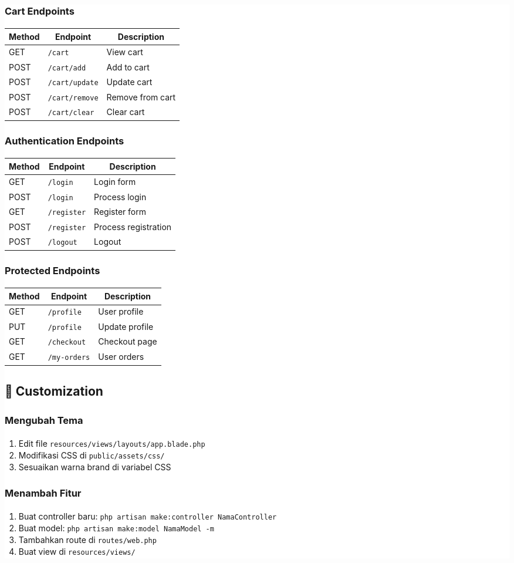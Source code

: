 ### Cart Endpoints

| Method | Endpoint | Description |
|--------|----------|-------------|
| GET | `/cart` | View cart |
| POST | `/cart/add` | Add to cart |
| POST | `/cart/update` | Update cart |
| POST | `/cart/remove` | Remove from cart |
| POST | `/cart/clear` | Clear cart |

### Authentication Endpoints

| Method | Endpoint | Description |
|--------|----------|-------------|
| GET | `/login` | Login form |
| POST | `/login` | Process login |
| GET | `/register` | Register form |
| POST | `/register` | Process registration |
| POST | `/logout` | Logout |

### Protected Endpoints

| Method | Endpoint | Description |
|--------|----------|-------------|
| GET | `/profile` | User profile |
| PUT | `/profile` | Update profile |
| GET | `/checkout` | Checkout page |
| GET | `/my-orders` | User orders |

## 🎨 Customization

### Mengubah Tema

1. Edit file `resources/views/layouts/app.blade.php`
2. Modifikasi CSS di `public/assets/css/`
3. Sesuaikan warna brand di variabel CSS

### Menambah Fitur

1. Buat controller baru: `php artisan make:controller NamaController`
2. Buat model: `php artisan make:model NamaModel -m`
3. Tambahkan route di `routes/web.php`
4. Buat view di `resources/views/`
